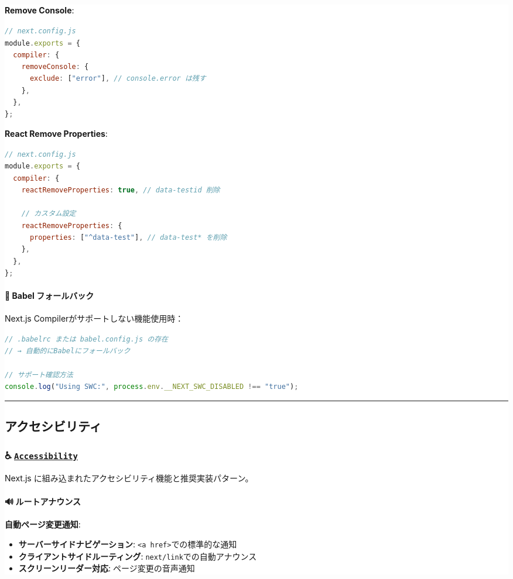 **Remove Console**:

```javascript
// next.config.js
module.exports = {
  compiler: {
    removeConsole: {
      exclude: ["error"], // console.error は残す
    },
  },
};
```

**React Remove Properties**:

```javascript
// next.config.js
module.exports = {
  compiler: {
    reactRemoveProperties: true, // data-testid 削除

    // カスタム設定
    reactRemoveProperties: {
      properties: ["^data-test"], // data-test* を削除
    },
  },
};
```

#### 🔄 **Babel フォールバック**

Next.js Compilerがサポートしない機能使用時：

```javascript
// .babelrc または babel.config.js の存在
// → 自動的にBabelにフォールバック

// サポート確認方法
console.log("Using SWC:", process.env.__NEXT_SWC_DISABLED !== "true");
```

---

## アクセシビリティ

### ♿ [`Accessibility`](./01-accessibility.md)

Next.js に組み込まれたアクセシビリティ機能と推奨実装パターン。

#### 🔊 **ルートアナウンス**

**自動ページ変更通知**:

- **サーバーサイドナビゲーション**: `<a href>`での標準的な通知
- **クライアントサイドルーティング**: `next/link`での自動アナウンス
- **スクリーンリーダー対応**: ページ変更の音声通知
